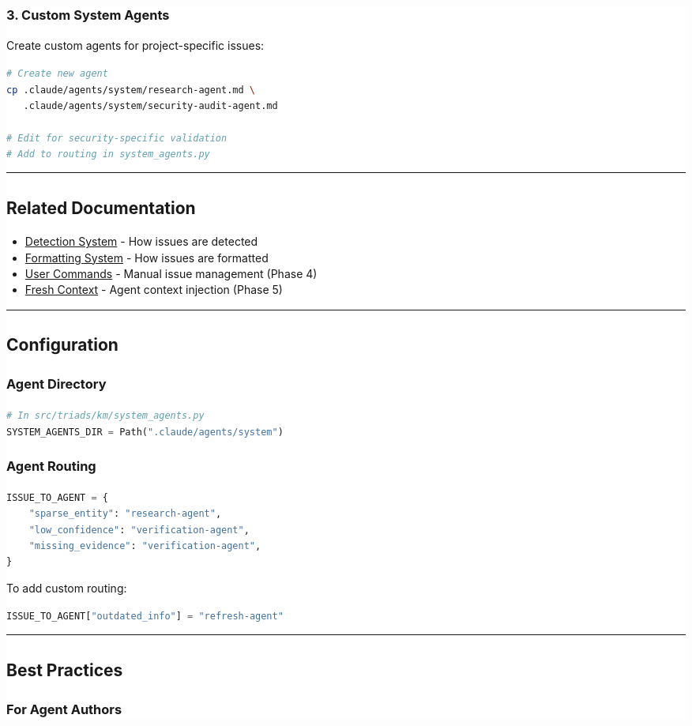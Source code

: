 ### 3. Custom System Agents

Create custom agents for project-specific issues:

```bash
# Create new agent
cp .claude/agents/system/research-agent.md \
   .claude/agents/system/security-audit-agent.md

# Edit for security-specific validation
# Add to routing in system_agents.py
```

---

## Related Documentation

- [Detection System](km-detection.md) - How issues are detected
- [Formatting System](km-formatting.md) - How issues are formatted
- [User Commands](km-user-commands.md) - Manual issue management (Phase 4)
- [Fresh Context](km-fresh-context.md) - Agent context injection (Phase 5)

---

## Configuration

### Agent Directory

```python
# In src/triads/km/system_agents.py
SYSTEM_AGENTS_DIR = Path(".claude/agents/system")
```

### Agent Routing

```python
ISSUE_TO_AGENT = {
    "sparse_entity": "research-agent",
    "low_confidence": "verification-agent",
    "missing_evidence": "verification-agent",
}
```

To add custom routing:
```python
ISSUE_TO_AGENT["outdated_info"] = "refresh-agent"
```

---

## Best Practices

### For Agent Authors
